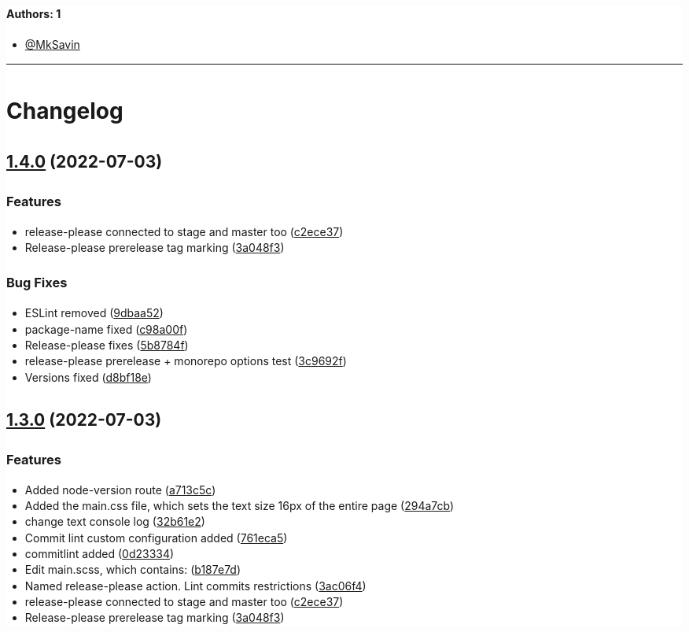 #### Authors: 1

- [@MkSavin](https://github.com/MkSavin)

---

# Changelog

## [1.4.0](https://github.com/ProDentInc/workflow-test/compare/v1.3.0...v1.4.0) (2022-07-03)


### Features

* release-please connected to stage and master too ([c2ece37](https://github.com/ProDentInc/workflow-test/commit/c2ece370ed8d1c696826a61b36c32b1422c3fee7))
* Release-please prerelease tag marking ([3a048f3](https://github.com/ProDentInc/workflow-test/commit/3a048f384ab99630c8e56c6cef82dcc08c0ca4fd))


### Bug Fixes

* ESLint removed ([9dbaa52](https://github.com/ProDentInc/workflow-test/commit/9dbaa52a1f4f916893c45a9eaa3509a71dfd0ceb))
* package-name fixed ([c98a00f](https://github.com/ProDentInc/workflow-test/commit/c98a00f28d8408bfe4614c42eb9fd3d722aeb050))
* Release-please fixes ([5b8784f](https://github.com/ProDentInc/workflow-test/commit/5b8784f354fe09ace85de2ee579ea97a0c00ec90))
* release-please prerelease + monorepo options test ([3c9692f](https://github.com/ProDentInc/workflow-test/commit/3c9692f2662aae0ecd5dca3140d50565e114983b))
* Versions fixed ([d8bf18e](https://github.com/ProDentInc/workflow-test/commit/d8bf18e45085635648f4248a93d4c08df7219665))

## [1.3.0](https://github.com/ProDentInc/workflow-test/compare/v1.2.0...v1.3.0) (2022-07-03)


### Features

* Added node-version route ([a713c5c](https://github.com/ProDentInc/workflow-test/commit/a713c5caf77f8b10ae5e42b899be01d8c8466cc4))
* Added the main.css file, which sets the text size 16px of the entire page ([294a7cb](https://github.com/ProDentInc/workflow-test/commit/294a7cb74c1ddd093e87554456787a6502504844))
* change text console log ([32b61e2](https://github.com/ProDentInc/workflow-test/commit/32b61e24a55f4f5c9618fa1eabc5a86a57da2670))
* Commit lint custom configuration added ([761eca5](https://github.com/ProDentInc/workflow-test/commit/761eca5c2f9eca5529435f56dde6fda101216b44))
* commitlint added ([0d23334](https://github.com/ProDentInc/workflow-test/commit/0d23334779bc6b6ebcf3f43c89429a4df74ad519))
* Edit main.scss, which contains: ([b187e7d](https://github.com/ProDentInc/workflow-test/commit/b187e7db5d839ccb9f0437e30980b33d92897125))
* Named release-please action. Lint commits restrictions ([3ac06f4](https://github.com/ProDentInc/workflow-test/commit/3ac06f4d6ea583a02eaebb9cea64f216059074fe))
* release-please connected to stage and master too ([c2ece37](https://github.com/ProDentInc/workflow-test/commit/c2ece370ed8d1c696826a61b36c32b1422c3fee7))
* Release-please prerelease tag marking ([3a048f3](https://github.com/ProDentInc/workflow-test/commit/3a048f384ab99630c8e56c6cef82dcc08c0ca4fd))
